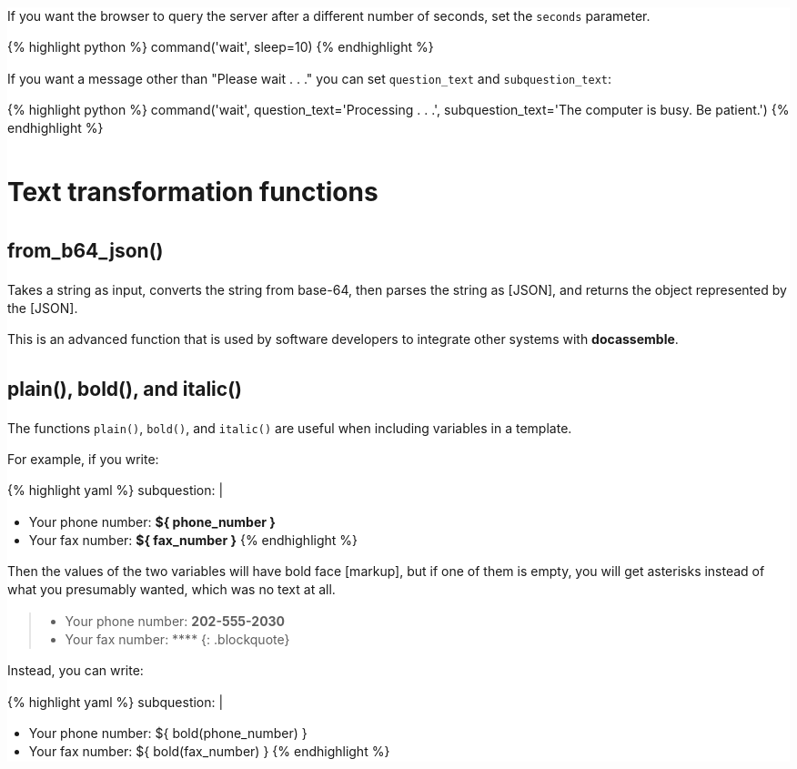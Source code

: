 If you want the browser to query the server after a
different number of seconds, set the `seconds` parameter.

{% highlight python %}
command('wait', sleep=10)
{% endhighlight %}

If you want a message other than "Please wait . . ." you can set
`question_text` and `subquestion_text`:

{% highlight python %}
command('wait', question_text='Processing . . .', subquestion_text='The computer is busy. Be patient.')
{% endhighlight %}

# <a name="texttransformation"></a>Text transformation functions

## <a name="from_b64_json"></a>from_b64_json()

Takes a string as input, converts the string from base-64, then parses
the string as [JSON], and returns the object represented by the
[JSON].

This is an advanced function that is used by software developers to
integrate other systems with **docassemble**.

## <a name="plain"></a><a name="bold"></a><a name="italic"></a>plain(), bold(), and italic()

The functions `plain()`, `bold()`, and `italic()` are useful when
including variables in a template.

For example, if you write:

{% highlight yaml %}
subquestion: |
  * Your phone number: **${ phone_number }**
  * Your fax number: **${ fax_number }**
{% endhighlight %}

Then the values of the two variables will have bold face [markup],
but if one of them is empty, you will get asterisks instead of what
you presumably wanted, which was no text at all.

> * Your phone number: **202-555-2030**
> * Your fax number: &#42;&#42;&#42;&#42;
{: .blockquote}

Instead, you can write:

{% highlight yaml %}
subquestion: |
  * Your phone number: ${ bold(phone_number) }
  * Your fax number: ${ bold(fax_number) }
{% endhighlight %}
